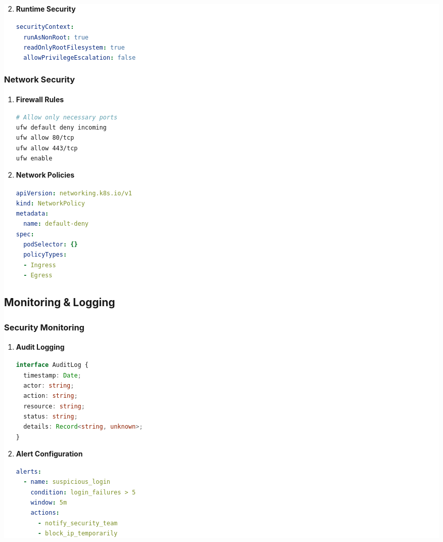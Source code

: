 2. **Runtime Security**
   ```yaml
   securityContext:
     runAsNonRoot: true
     readOnlyRootFilesystem: true
     allowPrivilegeEscalation: false
   ```

### Network Security

1. **Firewall Rules**
   ```bash
   # Allow only necessary ports
   ufw default deny incoming
   ufw allow 80/tcp
   ufw allow 443/tcp
   ufw enable
   ```

2. **Network Policies**
   ```yaml
   apiVersion: networking.k8s.io/v1
   kind: NetworkPolicy
   metadata:
     name: default-deny
   spec:
     podSelector: {}
     policyTypes:
     - Ingress
     - Egress
   ```

## Monitoring & Logging

### Security Monitoring

1. **Audit Logging**
   ```typescript
   interface AuditLog {
     timestamp: Date;
     actor: string;
     action: string;
     resource: string;
     status: string;
     details: Record<string, unknown>;
   }
   ```

2. **Alert Configuration**
   ```yaml
   alerts:
     - name: suspicious_login
       condition: login_failures > 5
       window: 5m
       actions:
         - notify_security_team
         - block_ip_temporarily
   ```

